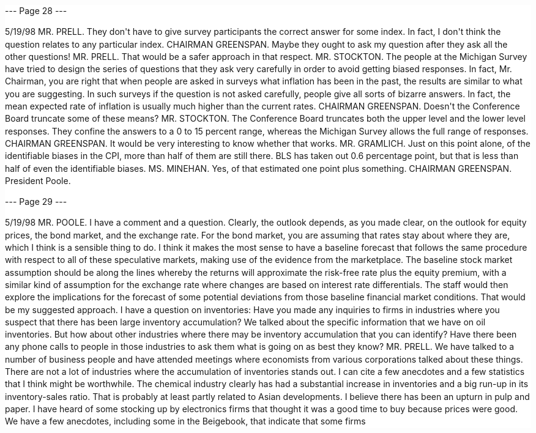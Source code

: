 --- Page 28 ---

5/19/98
MR. PRELL. They don't have to give survey participants the correct answer for some
index. In fact, I don't think the question relates to any particular index.
CHAIRMAN GREENSPAN. Maybe they ought to ask my question after they ask all
the other questions!
MR. PRELL. That would be a safer approach in that respect.
MR. STOCKTON. The people at the Michigan Survey have tried to design the series
of questions that they ask very carefully in order to avoid getting biased responses. In fact, Mr.
Chairman, you are right that when people are asked in surveys what inflation has been in the past,
the results are similar to what you are suggesting. In such surveys if the question is not asked
carefully, people give all sorts of bizarre answers. In fact, the mean expected rate of inflation is
usually much higher than the current rates.
CHAIRMAN GREENSPAN. Doesn't the Conference Board truncate some of these
means?
MR. STOCKTON. The Conference Board truncates both the upper level and the
lower level responses. They confine the answers to a 0 to 15 percent range, whereas the Michigan
Survey allows the full range of responses.
CHAIRMAN GREENSPAN. It would be very interesting to know whether that
works.
MR. GRAMLICH. Just on this point alone, of the identifiable biases in the CPI, more
than half of them are still there. BLS has taken out 0.6 percentage point, but that is less than half of
even the identifiable biases.
MS. MINEHAN. Yes, of that estimated one point plus something.
CHAIRMAN GREENSPAN. President Poole.

--- Page 29 ---

5/19/98
MR. POOLE. I have a comment and a question. Clearly, the outlook depends, as you
made clear, on the outlook for equity prices, the bond market, and the exchange rate. For the bond
market, you are assuming that rates stay about where they are, which I think is a sensible thing to
do. I think it makes the most sense to have a baseline forecast that follows the same procedure with
respect to all of these speculative markets, making use of the evidence from the marketplace. The
baseline stock market assumption should be along the lines whereby the returns will approximate
the risk-free rate plus the equity premium, with a similar kind of assumption for the exchange rate
where changes are based on interest rate differentials. The staff would then explore the
implications for the forecast of some potential deviations from those baseline financial market
conditions. That would be my suggested approach.
I have a question on inventories: Have you made any inquiries to firms in industries
where you suspect that there has been large inventory accumulation? We talked about the specific
information that we have on oil inventories. But how about other industries where there may be
inventory accumulation that you can identify? Have there been any phone calls to people in those
industries to ask them what is going on as best they know?
MR. PRELL. We have talked to a number of business people and have attended
meetings where economists from various corporations talked about these things. There are not a lot
of industries where the accumulation of inventories stands out. I can cite a few anecdotes and a
few statistics that I think might be worthwhile. The chemical industry clearly has had a substantial
increase in inventories and a big run-up in its inventory-sales ratio. That is probably at least partly
related to Asian developments. I believe there has been an upturn in pulp and paper. I have heard
of some stocking up by electronics firms that thought it was a good time to buy because prices were
good. We have a few anecdotes, including some in the Beigebook, that indicate that some firms
